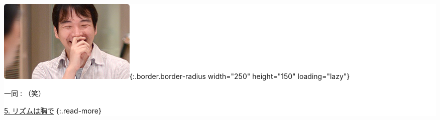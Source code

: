 ![](/others/interviews/jp/wii/somj/vol1/img/photo24.jpg){:.border.border-radius width="250" height="150" loading="lazy"}

一同
: （笑）

[5. リズムは胸で](5.md)
{:.read-more}

